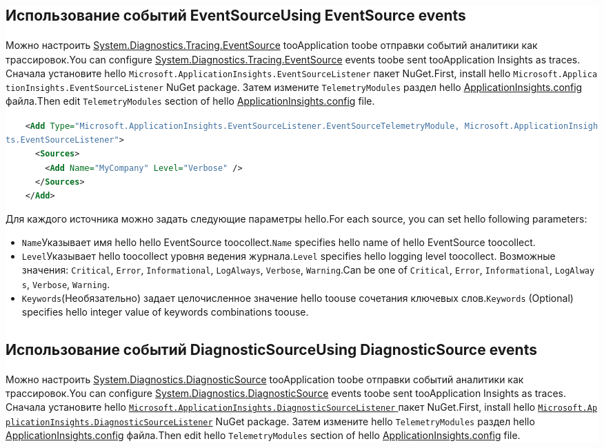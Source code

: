 ## <a name="using-eventsource-events"></a><span data-ttu-id="15488-134">Использование событий EventSource</span><span class="sxs-lookup"><span data-stu-id="15488-134">Using EventSource events</span></span>
<span data-ttu-id="15488-135">Можно настроить [System.Diagnostics.Tracing.EventSource](https://msdn.microsoft.com/library/system.diagnostics.tracing.eventsource.aspx) tooApplication toobe отправки событий аналитики как трассировок.</span><span class="sxs-lookup"><span data-stu-id="15488-135">You can configure [System.Diagnostics.Tracing.EventSource](https://msdn.microsoft.com/library/system.diagnostics.tracing.eventsource.aspx) events toobe sent tooApplication Insights as traces.</span></span> <span data-ttu-id="15488-136">Сначала установите hello `Microsoft.ApplicationInsights.EventSourceListener` пакет NuGet.</span><span class="sxs-lookup"><span data-stu-id="15488-136">First, install hello `Microsoft.ApplicationInsights.EventSourceListener` NuGet package.</span></span> <span data-ttu-id="15488-137">Затем измените `TelemetryModules` раздел hello [ApplicationInsights.config](app-insights-configuration-with-applicationinsights-config.md) файла.</span><span class="sxs-lookup"><span data-stu-id="15488-137">Then edit `TelemetryModules` section of hello [ApplicationInsights.config](app-insights-configuration-with-applicationinsights-config.md) file.</span></span>

```xml
    <Add Type="Microsoft.ApplicationInsights.EventSourceListener.EventSourceTelemetryModule, Microsoft.ApplicationInsights.EventSourceListener">
      <Sources>
        <Add Name="MyCompany" Level="Verbose" />
      </Sources>
    </Add>
```

<span data-ttu-id="15488-138">Для каждого источника можно задать следующие параметры hello.</span><span class="sxs-lookup"><span data-stu-id="15488-138">For each source, you can set hello following parameters:</span></span>
 * <span data-ttu-id="15488-139">`Name`Указывает имя hello hello EventSource toocollect.</span><span class="sxs-lookup"><span data-stu-id="15488-139">`Name` specifies hello name of hello EventSource toocollect.</span></span>
 * <span data-ttu-id="15488-140">`Level`Указывает hello toocollect уровня ведения журнала.</span><span class="sxs-lookup"><span data-stu-id="15488-140">`Level` specifies hello logging level toocollect.</span></span> <span data-ttu-id="15488-141">Возможные значения: `Critical`, `Error`, `Informational`, `LogAlways`, `Verbose`, `Warning`.</span><span class="sxs-lookup"><span data-stu-id="15488-141">Can be one of `Critical`, `Error`, `Informational`, `LogAlways`, `Verbose`, `Warning`.</span></span>
 * <span data-ttu-id="15488-142">`Keywords`(Необязательно) задает целочисленное значение hello toouse сочетания ключевых слов.</span><span class="sxs-lookup"><span data-stu-id="15488-142">`Keywords` (Optional) specifies hello integer value of keywords combinations toouse.</span></span>

## <a name="using-diagnosticsource-events"></a><span data-ttu-id="15488-143">Использование событий DiagnosticSource</span><span class="sxs-lookup"><span data-stu-id="15488-143">Using DiagnosticSource events</span></span>
<span data-ttu-id="15488-144">Можно настроить [System.Diagnostics.DiagnosticSource](https://github.com/dotnet/corefx/blob/master/src/System.Diagnostics.DiagnosticSource/src/DiagnosticSourceUsersGuide.md) tooApplication toobe отправки событий аналитики как трассировок.</span><span class="sxs-lookup"><span data-stu-id="15488-144">You can configure [System.Diagnostics.DiagnosticSource](https://github.com/dotnet/corefx/blob/master/src/System.Diagnostics.DiagnosticSource/src/DiagnosticSourceUsersGuide.md) events toobe sent tooApplication Insights as traces.</span></span> <span data-ttu-id="15488-145">Сначала установите hello [ `Microsoft.ApplicationInsights.DiagnosticSourceListener` ](https://www.nuget.org/packages/Microsoft.ApplicationInsights.DiagnosticSourceListener) пакет NuGet.</span><span class="sxs-lookup"><span data-stu-id="15488-145">First, install hello [`Microsoft.ApplicationInsights.DiagnosticSourceListener`](https://www.nuget.org/packages/Microsoft.ApplicationInsights.DiagnosticSourceListener) NuGet package.</span></span> <span data-ttu-id="15488-146">Затем измените hello `TelemetryModules` раздел hello [ApplicationInsights.config](app-insights-configuration-with-applicationinsights-config.md) файла.</span><span class="sxs-lookup"><span data-stu-id="15488-146">Then edit hello `TelemetryModules` section of hello [ApplicationInsights.config](app-insights-configuration-with-applicationinsights-config.md) file.</span></span>
